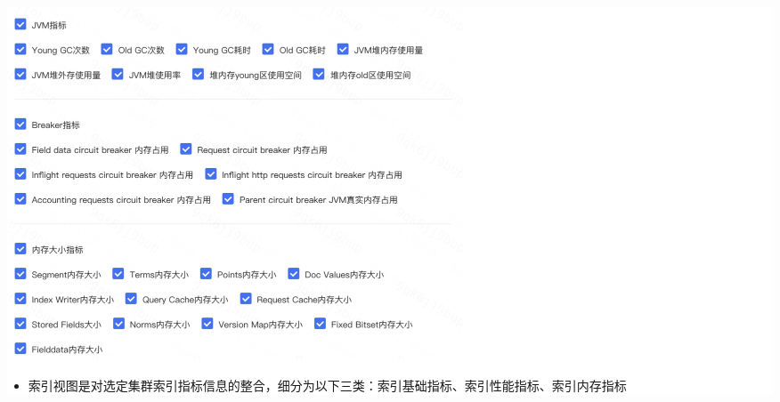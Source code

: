 <img src="./file/KnowSearch-Node Target 2.png" alt="1001" style="zoom:50%;" />

- 索引视图是对选定集群索引指标信息的整合，细分为以下三类：索引基础指标、索引性能指标、索引内存指标
